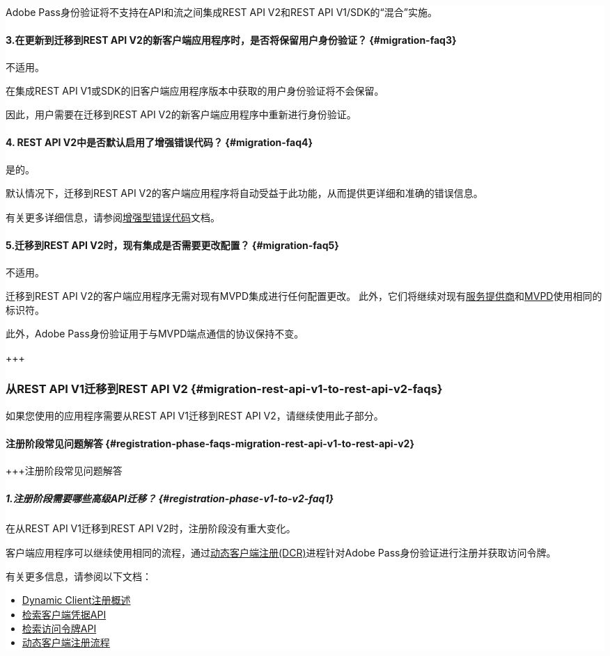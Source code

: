 Adobe Pass身份验证将不支持在API和流之间集成REST API V2和REST API V1/SDK的“混合”实施。

#### 3.在更新到迁移到REST API V2的新客户端应用程序时，是否将保留用户身份验证？ {#migration-faq3}

不适用。

在集成REST API V1或SDK的旧客户端应用程序版本中获取的用户身份验证将不会保留。

因此，用户需要在迁移到REST API V2的新客户端应用程序中重新进行身份验证。

#### &#x200B;4. REST API V2中是否默认启用了增强错误代码？ {#migration-faq4}

是的。

默认情况下，迁移到REST API V2的客户端应用程序将自动受益于此功能，从而提供更详细和准确的错误信息。

有关更多详细信息，请参阅[增强型错误代码](/help/authentication/integration-guide-programmers/features-standard/error-reporting/enhanced-error-codes.md#enhanced-error-codes-lists-rest-api-v2)文档。

#### 5.迁移到REST API V2时，现有集成是否需要更改配置？ {#migration-faq5}

不适用。

迁移到REST API V2的客户端应用程序无需对现有MVPD集成进行任何配置更改。 此外，它们将继续对现有[服务提供商](/help/authentication/integration-guide-programmers/rest-apis/rest-api-v2/rest-api-v2-glossary.md#service-provider)和[MVPD](/help/authentication/integration-guide-programmers/rest-apis/rest-api-v2/rest-api-v2-glossary.md#mvpd)使用相同的标识符。

此外，Adobe Pass身份验证用于与MVPD端点通信的协议保持不变。

+++

### 从REST API V1迁移到REST API V2 {#migration-rest-api-v1-to-rest-api-v2-faqs}

如果您使用的应用程序需要从REST API V1迁移到REST API V2，请继续使用此子部分。

#### 注册阶段常见问题解答 {#registration-phase-faqs-migration-rest-api-v1-to-rest-api-v2}

+++注册阶段常见问题解答

##### 1.注册阶段需要哪些高级API迁移？ {#registration-phase-v1-to-v2-faq1}

在从REST API V1迁移到REST API V2时，注册阶段没有重大变化。

客户端应用程序可以继续使用相同的流程，通过[动态客户端注册(DCR)](/help/authentication/integration-guide-programmers/rest-apis/rest-api-v2/rest-api-v2-glossary.md#dcr)进程针对Adobe Pass身份验证进行注册并获取访问令牌。

有关更多信息，请参阅以下文档：

* [Dynamic Client注册概述](/help/authentication/integration-guide-programmers/rest-apis/rest-api-dcr/dynamic-client-registration-overview.md)
* [检索客户端凭据API](/help/authentication/integration-guide-programmers/rest-apis/rest-api-dcr/apis/dynamic-client-registration-apis-retrieve-client-credentials.md)
* [检索访问令牌API](/help/authentication/integration-guide-programmers/rest-apis/rest-api-dcr/apis/dynamic-client-registration-apis-retrieve-access-token.md)
* [动态客户端注册流程](/help/authentication/integration-guide-programmers/rest-apis/rest-api-dcr/flows/dynamic-client-registration-flow.md)
